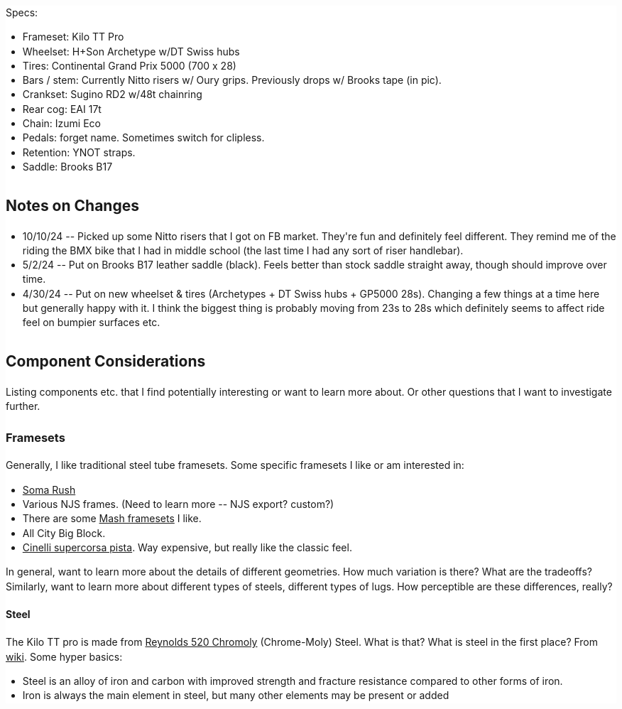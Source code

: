 Specs: 
- Frameset: Kilo TT Pro
- Wheelset: H+Son Archetype w/DT Swiss hubs
- Tires: Continental Grand Prix 5000 (700 x 28)
- Bars / stem: Currently Nitto risers w/ Oury grips. Previously drops w/ Brooks tape (in pic).
- Crankset: Sugino RD2 w/48t chainring
- Rear cog: EAI 17t
- Chain: Izumi Eco
- Pedals: forget name. Sometimes switch for clipless. 
- Retention: YNOT straps. 
- Saddle: Brooks B17

## Notes on Changes 

* 10/10/24 -- Picked up some Nitto risers that I got on FB market. They're fun and definitely feel different. They remind me of the riding the BMX bike that I had in middle school (the last time I had any sort of riser handlebar). 
* 5/2/24 -- Put on Brooks B17 leather saddle (black). Feels better than stock saddle straight away, though should improve over time. 
* 4/30/24 -- Put on new wheelset & tires (Archetypes + DT Swiss hubs + GP5000 28s). Changing a few things at a time here but generally happy with it. I think the biggest thing is probably moving from 23s to 28s which definitely seems to affect ride feel on bumpier surfaces etc. 

## Component Considerations

Listing components etc. that I find potentially interesting or want to learn more about. Or other questions that I want to investigate further. 

### Framesets

Generally, I like traditional steel tube framesets. Some specific framesets I like or am interested in: 

* [Soma Rush](https://www.somafab.com/archives/product/rush)
* Various NJS frames. (Need to learn more -- NJS export? custom?)  
* There are some [Mash framesets](https://shop.mashsf.com/) I like. 
* All City Big Block. 
* [Cinelli supercorsa pista](https://usa.cinelli-milano.com/collections/supercorsa-pista/products/supercorsa-pista-frame-set). Way expensive, but really like the classic feel.

In general, want to learn more about the details of different geometries. How much variation is there? What are the tradeoffs? Similarly, want to learn more about different types of steels, different types of lugs. How perceptible are these differences, really?

#### Steel

The Kilo TT pro is made from [Reynolds 520 Chromoly](https://www.reynoldstechnology.biz/materials/steel/steel-520/) (Chrome-Moly) Steel. What is that? What is steel in the first place? From [wiki](https://en.wikipedia.org/wiki/Steel). Some hyper basics: 

* Steel is an alloy of iron and carbon with improved strength and fracture resistance compared to other forms of iron.
* Iron is always the main element in steel, but many other elements may be present or added
